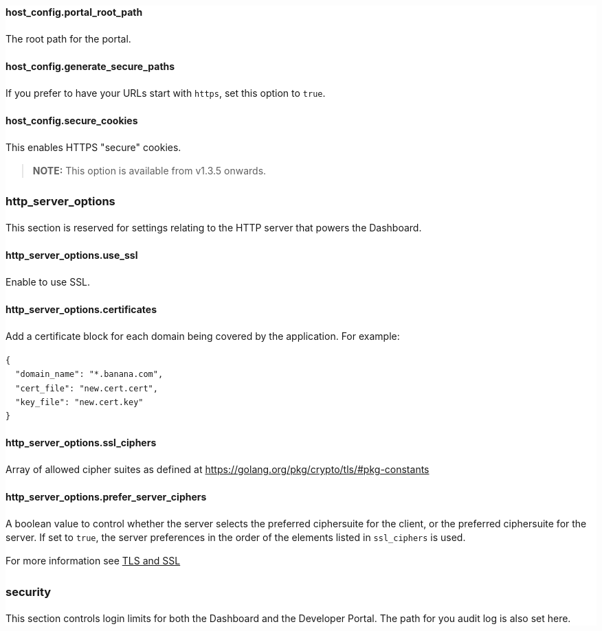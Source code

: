 #### <a name="host_config.portal_root_path"></a>host_config.portal_root_path

The root path for the portal.

#### <a name="host_config.generate_secure_paths"></a>host_config.generate_secure_paths

If you prefer to have your URLs start with `https`, set this option to `true`.

#### <a name="host_config.secure_cookies"></a>host_config.secure_cookies

This enables HTTPS "secure" cookies.

> **NOTE:** This option is available from v1.3.5 onwards.

### <a name="http_server_options"></a>http_server_options

This section is reserved for settings relating to the HTTP server that powers the Dashboard.

#### <a name="http_server_options.use_ssl"></a>http_server_options.use_ssl

Enable to use SSL.

#### <a name="http_server_options.certificates"></a>http_server_options.certificates

Add a certificate block for each domain being covered by the application. For example:

```{.copyWrapper}
{
  "domain_name": "*.banana.com",
  "cert_file": "new.cert.cert",
  "key_file": "new.cert.key"
}
```
#### <a name="http_server_options.ssl_ciphers"></a>http_server_options.ssl_ciphers

Array of allowed cipher suites as defined at https://golang.org/pkg/crypto/tls/#pkg-constants

#### <a name="http_server_options.prefer_server_ciphers"></a>http_server_options.prefer_server_ciphers

A boolean value to control whether the server selects the preferred ciphersuite for the client, or the preferred ciphersuite for the server. If set to `true`, the server preferences in the order of the elements listed in `ssl_ciphers` is used.
    
For more information see [TLS and SSL](/docs/basic-config-and-security/security/tls-and-ssl/)

### <a name="security"></a>security

This section controls login limits for both the Dashboard and the Developer Portal. The path for you audit log is also set here.
